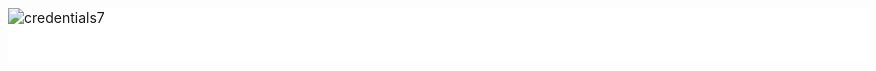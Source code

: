 ![credentials7][Credentials7]

<br>


[OnboardToLighthouse]: <https://learn.microsoft.com/en-us/azure/lighthouse/how-to/onboard-customer>
[SecurityCenterIntro]: <https://learn.microsoft.com/en-us/azure/defender-for-cloud/defender-for-cloud-introduction>
[FreeForTheFirst60Days]: <https://azure.microsoft.com/en-us/pricing/details/security-center/>
[UsGovernment]: <https://learn.microsoft.com/en-us/azure/azure-government/documentation-government-developer-guide>
[China]: <https://learn.microsoft.com/en-us/azure/china/resources-developer-guide>
[Privacy]: <./media/governancePrivacy.png>



[ResourceProviders]: <./media/resourceproviders.png>
[AdvisorRecommendations]: <./media/AdvisorRecommendations.png>
[SecurityCenterStandardRecommendations]: <./media/EnableSecurityCenterStandard.png>
[Selector]: <./media/selector.png>
[Credentials1]: <./media/Credentials1.png>
[Credentials2]: <./media/Credentials2.png>
[Credentials3]: <./media/Credentials3.png>
[Credentials4]: <./media/Credentials4.png>
[Credentials5]: <./media/Credentials5.png>
[LogAnalytics]: <./media/loganalyticsAPI.PNG>
[Credentials7]: <./media/Credentials7.png>


[GenerateAllSubscriptionsAdvisorRecommendations.ps1]: <https://github.com/Azure/CCOInsights/blob/main/install/scripts/GenerateAllSubsAdvisorRecommendations.ps1>
[CCODashboardInfra]: <https://github.com/Azure/CCOInsights/tree/master/dashboards/CCODashboard-Infra>
[PowerBIDownload]: <https://aka.ms/pbidesktopstore>